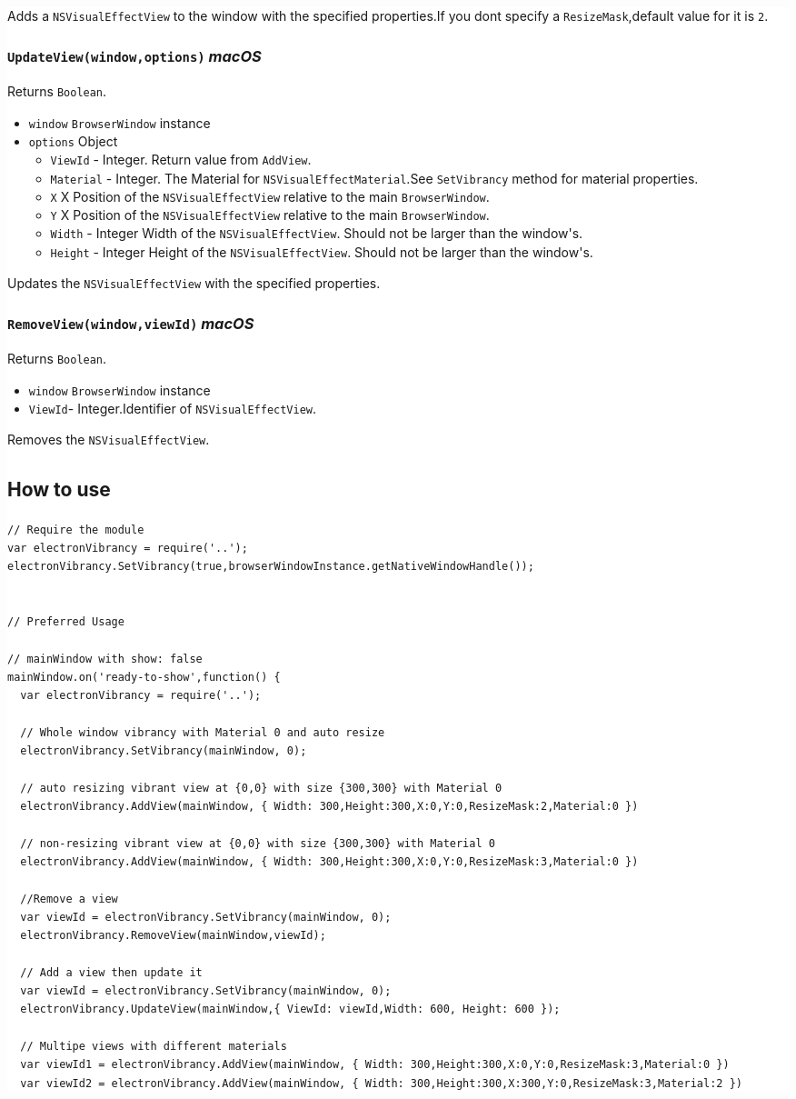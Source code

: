 Adds a `NSVisualEffectView` to the window with the specified properties.If you dont specify a `ResizeMask`,default value for it is `2`.


### `UpdateView(window,options)` _macOS_

Returns `Boolean`.

* `window` `BrowserWindow` instance
* `options` Object
  * `ViewId` - Integer. Return value from `AddView`.
  * `Material` - Integer. The Material for `NSVisualEffectMaterial`.See `SetVibrancy` method for material properties.
  * `X` X Position of the `NSVisualEffectView` relative to the main `BrowserWindow`.
  * `Y` X Position of the `NSVisualEffectView` relative to the main `BrowserWindow`.
  * `Width` - Integer Width of the `NSVisualEffectView`. Should not be larger than the window's.
  * `Height` - Integer Height of the `NSVisualEffectView`. Should not be larger than the window's.

Updates the `NSVisualEffectView` with the specified properties.


### `RemoveView(window,viewId)` _macOS_

Returns `Boolean`.

* `window` `BrowserWindow` instance
* `ViewId`- Integer.Identifier of `NSVisualEffectView`.

Removes the `NSVisualEffectView`.



## How to use

```
// Require the module
var electronVibrancy = require('..');
electronVibrancy.SetVibrancy(true,browserWindowInstance.getNativeWindowHandle());


// Preferred Usage

// mainWindow with show: false
mainWindow.on('ready-to-show',function() {
  var electronVibrancy = require('..');
  
  // Whole window vibrancy with Material 0 and auto resize
  electronVibrancy.SetVibrancy(mainWindow, 0);

  // auto resizing vibrant view at {0,0} with size {300,300} with Material 0
  electronVibrancy.AddView(mainWindow, { Width: 300,Height:300,X:0,Y:0,ResizeMask:2,Material:0 })

  // non-resizing vibrant view at {0,0} with size {300,300} with Material 0
  electronVibrancy.AddView(mainWindow, { Width: 300,Height:300,X:0,Y:0,ResizeMask:3,Material:0 })

  //Remove a view
  var viewId = electronVibrancy.SetVibrancy(mainWindow, 0);
  electronVibrancy.RemoveView(mainWindow,viewId);

  // Add a view then update it
  var viewId = electronVibrancy.SetVibrancy(mainWindow, 0);
  electronVibrancy.UpdateView(mainWindow,{ ViewId: viewId,Width: 600, Height: 600 });

  // Multipe views with different materials
  var viewId1 = electronVibrancy.AddView(mainWindow, { Width: 300,Height:300,X:0,Y:0,ResizeMask:3,Material:0 })
  var viewId2 = electronVibrancy.AddView(mainWindow, { Width: 300,Height:300,X:300,Y:0,ResizeMask:3,Material:2 })
```